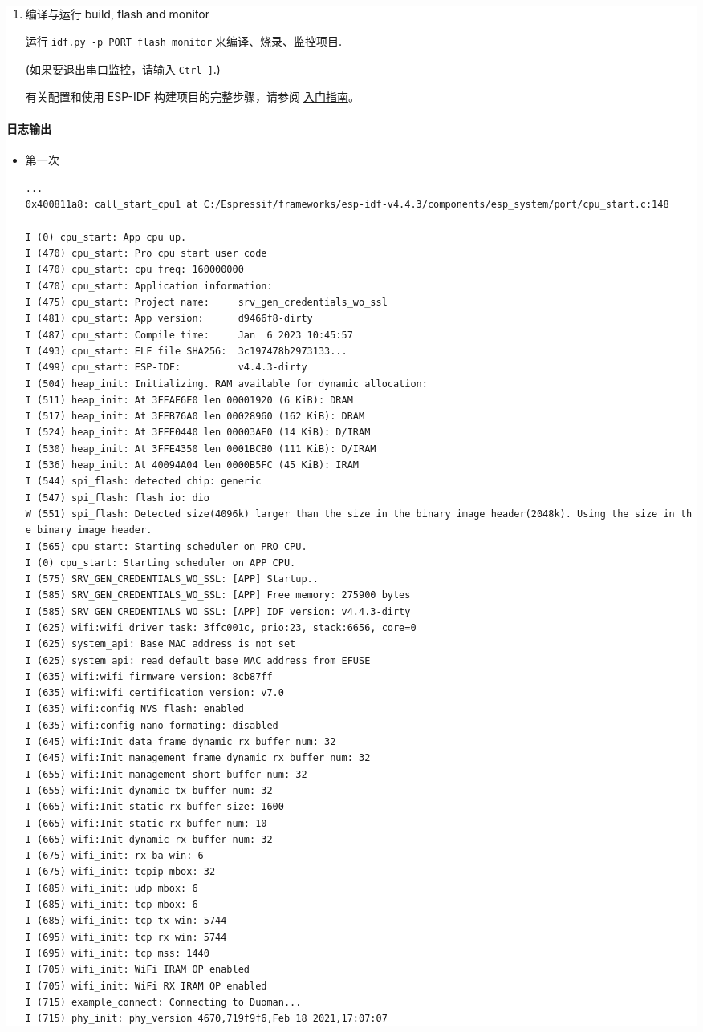 1. 编译与运行 build, flash and monitor

   运行 `idf.py -p PORT flash monitor` 来编译、烧录、监控项目.

   (如果要退出串口监控，请输入 ``Ctrl-]``.)

   有关配置和使用 ESP-IDF 构建项目的完整步骤，请参阅 [入门指南](https://idf.espressif.com/)。

#### 日志输出

* 第一次

   ```none
   ...
   0x400811a8: call_start_cpu1 at C:/Espressif/frameworks/esp-idf-v4.4.3/components/esp_system/port/cpu_start.c:148

   I (0) cpu_start: App cpu up.
   I (470) cpu_start: Pro cpu start user code
   I (470) cpu_start: cpu freq: 160000000
   I (470) cpu_start: Application information:
   I (475) cpu_start: Project name:     srv_gen_credentials_wo_ssl
   I (481) cpu_start: App version:      d9466f8-dirty
   I (487) cpu_start: Compile time:     Jan  6 2023 10:45:57
   I (493) cpu_start: ELF file SHA256:  3c197478b2973133...
   I (499) cpu_start: ESP-IDF:          v4.4.3-dirty
   I (504) heap_init: Initializing. RAM available for dynamic allocation:
   I (511) heap_init: At 3FFAE6E0 len 00001920 (6 KiB): DRAM
   I (517) heap_init: At 3FFB76A0 len 00028960 (162 KiB): DRAM
   I (524) heap_init: At 3FFE0440 len 00003AE0 (14 KiB): D/IRAM
   I (530) heap_init: At 3FFE4350 len 0001BCB0 (111 KiB): D/IRAM
   I (536) heap_init: At 40094A04 len 0000B5FC (45 KiB): IRAM
   I (544) spi_flash: detected chip: generic
   I (547) spi_flash: flash io: dio
   W (551) spi_flash: Detected size(4096k) larger than the size in the binary image header(2048k). Using the size in the binary image header.
   I (565) cpu_start: Starting scheduler on PRO CPU.
   I (0) cpu_start: Starting scheduler on APP CPU.
   I (575) SRV_GEN_CREDENTIALS_WO_SSL: [APP] Startup..
   I (585) SRV_GEN_CREDENTIALS_WO_SSL: [APP] Free memory: 275900 bytes
   I (585) SRV_GEN_CREDENTIALS_WO_SSL: [APP] IDF version: v4.4.3-dirty
   I (625) wifi:wifi driver task: 3ffc001c, prio:23, stack:6656, core=0
   I (625) system_api: Base MAC address is not set
   I (625) system_api: read default base MAC address from EFUSE
   I (635) wifi:wifi firmware version: 8cb87ff
   I (635) wifi:wifi certification version: v7.0
   I (635) wifi:config NVS flash: enabled
   I (635) wifi:config nano formating: disabled
   I (645) wifi:Init data frame dynamic rx buffer num: 32
   I (645) wifi:Init management frame dynamic rx buffer num: 32
   I (655) wifi:Init management short buffer num: 32
   I (655) wifi:Init dynamic tx buffer num: 32
   I (665) wifi:Init static rx buffer size: 1600
   I (665) wifi:Init static rx buffer num: 10
   I (665) wifi:Init dynamic rx buffer num: 32
   I (675) wifi_init: rx ba win: 6
   I (675) wifi_init: tcpip mbox: 32
   I (685) wifi_init: udp mbox: 6
   I (685) wifi_init: tcp mbox: 6
   I (685) wifi_init: tcp tx win: 5744
   I (695) wifi_init: tcp rx win: 5744
   I (695) wifi_init: tcp mss: 1440
   I (705) wifi_init: WiFi IRAM OP enabled
   I (705) wifi_init: WiFi RX IRAM OP enabled
   I (715) example_connect: Connecting to Duoman...
   I (715) phy_init: phy_version 4670,719f9f6,Feb 18 2021,17:07:07
   ```